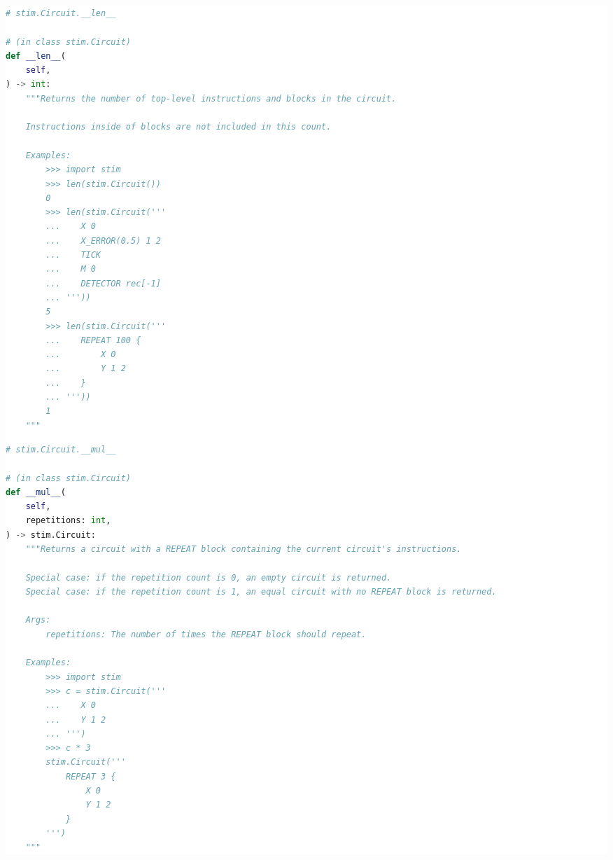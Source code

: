<a name="stim.Circuit.__len__"></a>
```python
# stim.Circuit.__len__

# (in class stim.Circuit)
def __len__(
    self,
) -> int:
    """Returns the number of top-level instructions and blocks in the circuit.

    Instructions inside of blocks are not included in this count.

    Examples:
        >>> import stim
        >>> len(stim.Circuit())
        0
        >>> len(stim.Circuit('''
        ...    X 0
        ...    X_ERROR(0.5) 1 2
        ...    TICK
        ...    M 0
        ...    DETECTOR rec[-1]
        ... '''))
        5
        >>> len(stim.Circuit('''
        ...    REPEAT 100 {
        ...        X 0
        ...        Y 1 2
        ...    }
        ... '''))
        1
    """
```

<a name="stim.Circuit.__mul__"></a>
```python
# stim.Circuit.__mul__

# (in class stim.Circuit)
def __mul__(
    self,
    repetitions: int,
) -> stim.Circuit:
    """Returns a circuit with a REPEAT block containing the current circuit's instructions.

    Special case: if the repetition count is 0, an empty circuit is returned.
    Special case: if the repetition count is 1, an equal circuit with no REPEAT block is returned.

    Args:
        repetitions: The number of times the REPEAT block should repeat.

    Examples:
        >>> import stim
        >>> c = stim.Circuit('''
        ...    X 0
        ...    Y 1 2
        ... ''')
        >>> c * 3
        stim.Circuit('''
            REPEAT 3 {
                X 0
                Y 1 2
            }
        ''')
    """
```